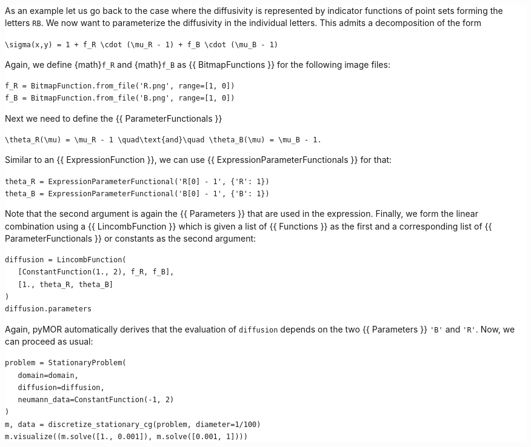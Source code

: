 As an example let us go back to the case where the diffusivity is
represented by indicator functions of point sets forming the letters
`RB`. We now want to parameterize the diffusivity in the individual
letters. This admits a decomposition of the form

```{math}
\sigma(x,y) = 1 + f_R \cdot (\mu_R - 1) + f_B \cdot (\mu_B - 1)
```

Again, we define {math}`f_R` and {math}`f_B` as {{ BitmapFunctions }} for
the following image files:

```{image} R.png

```

```{image} B.png

```

```{code-cell}
f_R = BitmapFunction.from_file('R.png', range=[1, 0])
f_B = BitmapFunction.from_file('B.png', range=[1, 0])
```

Next we need to define the {{ ParameterFunctionals }}

```{math}
\theta_R(\mu) = \mu_R - 1 \quad\text{and}\quad \theta_B(\mu) = \mu_B - 1.
```

Similar to an {{ ExpressionFunction }}, we can use
{{ ExpressionParameterFunctionals }} for that:

```{code-cell}
theta_R = ExpressionParameterFunctional('R[0] - 1', {'R': 1})
theta_B = ExpressionParameterFunctional('B[0] - 1', {'B': 1})
```

Note that the second argument is again the {{ Parameters }}
that are used in the expression. Finally, we form the linear
combination using a {{ LincombFunction }} which is given a list of
{{ Functions }} as the first and a corresponding list of
{{ ParameterFunctionals }} or constants as the second argument:

```{code-cell}
diffusion = LincombFunction(
   [ConstantFunction(1., 2), f_R, f_B],
   [1., theta_R, theta_B]
)
diffusion.parameters
```

Again, pyMOR automatically derives that the evaluation of `diffusion`
depends on the two {{ Parameters }} `'B'` and `'R'`. Now, we can
proceed as usual:

```{code-cell}
problem = StationaryProblem(
   domain=domain,
   diffusion=diffusion,
   neumann_data=ConstantFunction(-1, 2)
)
m, data = discretize_stationary_cg(problem, diameter=1/100)
m.visualize((m.solve([1., 0.001]), m.solve([0.001, 1])))
```
